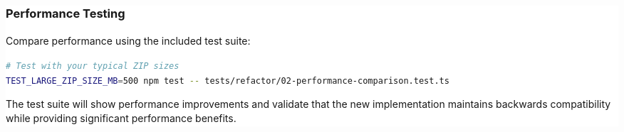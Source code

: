 ### Performance Testing
Compare performance using the included test suite:

```bash
# Test with your typical ZIP sizes
TEST_LARGE_ZIP_SIZE_MB=500 npm test -- tests/refactor/02-performance-comparison.test.ts
```

The test suite will show performance improvements and validate that the new implementation maintains backwards compatibility while providing significant performance benefits. 